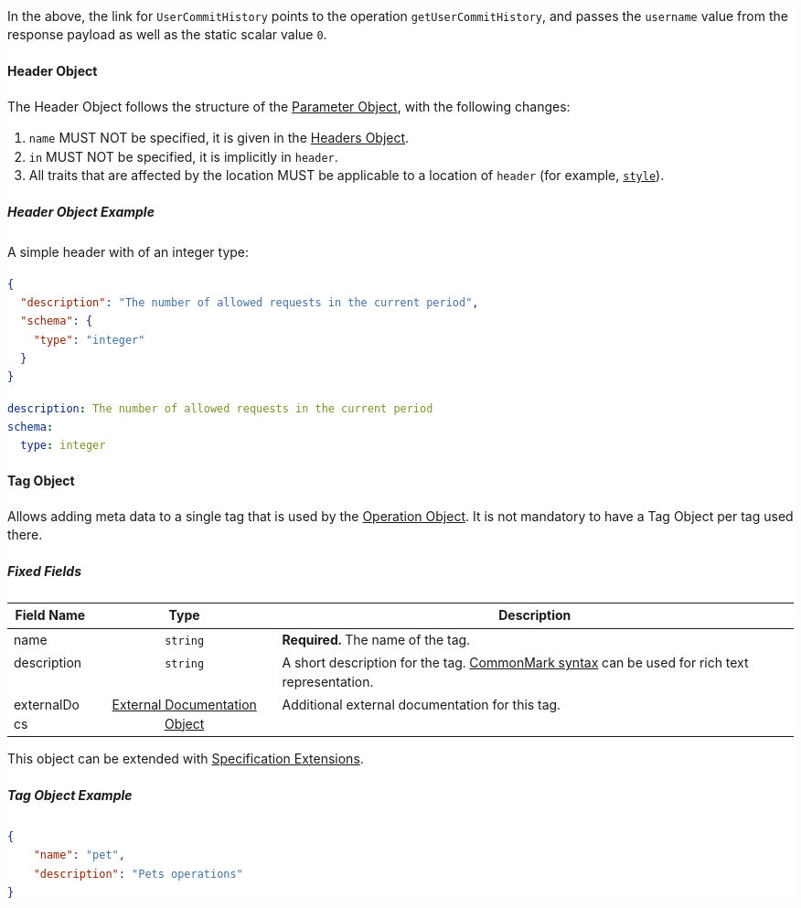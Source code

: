 In the above, the link for `UserCommitHistory` points to the operation `getUserCommitHistory`, and passes the `username` value from the response payload as well as the static scalar value `0`.

#### <a name="headerObject"></a>Header Object

The Header Object follows the structure of the [Parameter Object](#parameterObject), with the following changes:

1. `name` MUST NOT be specified, it is given in the [Headers Object](#headersObject).
1. `in` MUST NOT be specified, it is implicitly in `header`.
1. All traits that are affected by the location MUST be applicable to a location of `header` (for example, [`style`](#parameterStyle)).

##### Header Object Example

A simple header with of an integer type:

```json
{
  "description": "The number of allowed requests in the current period",
  "schema": {
    "type": "integer"
  }
}
```

```yaml
description: The number of allowed requests in the current period
schema:
  type: integer
```

#### <a name="tagObject"></a>Tag Object

Allows adding meta data to a single tag that is used by the [Operation Object](#operationObject).
It is not mandatory to have a Tag Object per tag used there.

##### Fixed Fields
Field Name | Type | Description
---|:---:|---
<a name="tagName"></a>name | `string` | **Required.** The name of the tag.
<a name="tagDescription"></a>description | `string` | A short description for the tag. [CommonMark syntax](http://spec.commonmark.org/) can be used for rich text representation.
<a name="tagExternalDocs"></a>externalDocs | [External Documentation Object](#externalDocumentationObject) | Additional external documentation for this tag.

This object can be extended with [Specification Extensions](#specificationExtensions). 

##### Tag Object Example

```json
{
	"name": "pet",
	"description": "Pets operations"
}
```
